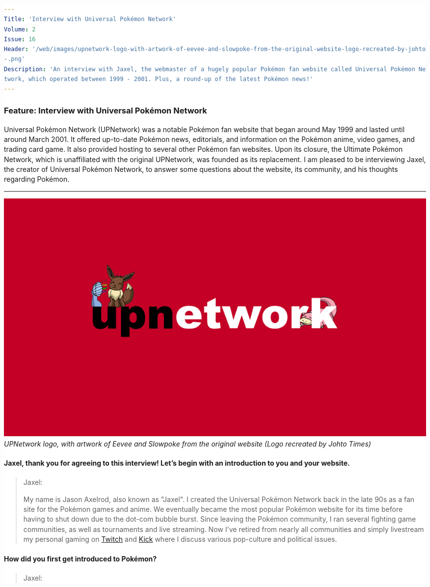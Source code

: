 ```yaml
---
Title: 'Interview with Universal Pokémon Network'
Volume: 2
Issue: 16
Header: '/web/images/upnetwork-logo-with-artwork-of-eevee-and-slowpoke-from-the-original-website-logo-recreated-by-johto-.png'
Description: 'An interview with Jaxel, the webmaster of a hugely popular Pokémon fan website called Universal Pokémon Network, which operated between 1999 - 2001. Plus, a round-up of the latest Pokémon news!'
---
```

### Feature: Interview with Universal Pokémon Network
Universal Pokémon Network (UPNetwork) was a notable Pokémon fan website that began around May 1999 and lasted until around March 2001. It offered up-to-date Pokémon news, editorials, and information on the Pokémon anime, video games, and trading card game. It also provided hosting to several other Pokémon fan websites. Upon its closure, the Ultimate Pokémon Network, which is unaffiliated with the original UPNetwork, was founded as its replacement. I am pleased to be interviewing Jaxel, the creator of Universal Pokémon Network, to answer some questions about the website, its community, and his thoughts regarding Pokémon.
* * *

[![UPNetwork logo, with artwork of Eevee and Slowpoke from the original website (Logo recreated by Johto Times)](/web/images/upnetwork-logo-with-artwork-of-eevee-and-slowpoke-from-the-original-website-logo-recreated-by-johto-.png)](/web/images/upnetwork-logo-with-artwork-of-eevee-and-slowpoke-from-the-original-website-logo-recreated-by-johto-.png)*UPNetwork logo, with artwork of Eevee and Slowpoke from the original website (Logo recreated by Johto Times)*

#### Jaxel, thank you for agreeing to this interview! Let’s begin with an introduction to you and your website.
> Jaxel:
> 
> My name is Jason Axelrod, also known as "Jaxel". I created the Universal Pokémon Network back in the late 90s as a fan site for the Pokémon games and anime. We eventually became the most popular Pokémon website for its time before having to shut down due to the dot-com bubble burst. Since leaving the Pokémon community, I ran several fighting game communities, as well as tournaments and live streaming. Now I've retired from nearly all communities and simply livestream my personal gaming on [Twitch](https://twitch.tv/ultrajaxel) and [Kick](https://kick.com/ultrajaxel) where I discuss various pop-culture and political issues.
#### How did you first get introduced to Pokémon?
> Jaxel:
> 